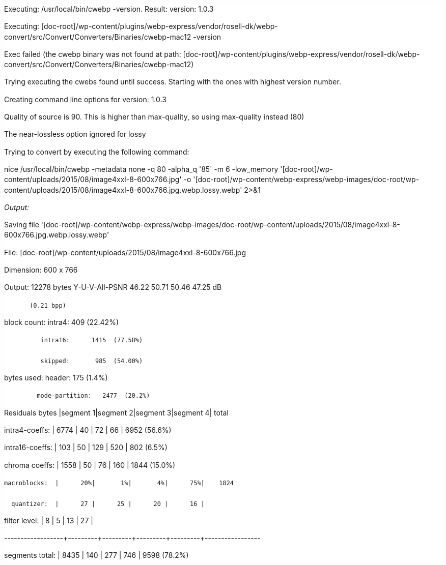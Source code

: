 Executing: /usr/local/bin/cwebp -version. Result: version: 1.0.3

Executing: [doc-root]/wp-content/plugins/webp-express/vendor/rosell-dk/webp-convert/src/Convert/Converters/Binaries/cwebp-mac12 -version

Exec failed (the cwebp binary was not found at path: [doc-root]/wp-content/plugins/webp-express/vendor/rosell-dk/webp-convert/src/Convert/Converters/Binaries/cwebp-mac12)

Trying executing the cwebs found until success. Starting with the ones with highest version number.

Creating command line options for version: 1.0.3

Quality of source is 90. This is higher than max-quality, so using max-quality instead (80)

The near-lossless option ignored for lossy

Trying to convert by executing the following command:

nice /usr/local/bin/cwebp -metadata none -q 80 -alpha_q '85' -m 6 -low_memory '[doc-root]/wp-content/uploads/2015/08/image4xxl-8-600x766.jpg' -o '[doc-root]/wp-content/webp-express/webp-images/doc-root/wp-content/uploads/2015/08/image4xxl-8-600x766.jpg.webp.lossy.webp' 2>&1


*Output:* 

Saving file '[doc-root]/wp-content/webp-express/webp-images/doc-root/wp-content/uploads/2015/08/image4xxl-8-600x766.jpg.webp.lossy.webp'

File:      [doc-root]/wp-content/uploads/2015/08/image4xxl-8-600x766.jpg

Dimension: 600 x 766

Output:    12278 bytes Y-U-V-All-PSNR 46.22 50.71 50.46   47.25 dB

           (0.21 bpp)

block count:  intra4:        409  (22.42%)

              intra16:      1415  (77.58%)

              skipped:       985  (54.00%)

bytes used:  header:            175  (1.4%)

             mode-partition:   2477  (20.2%)

 Residuals bytes  |segment 1|segment 2|segment 3|segment 4|  total

  intra4-coeffs:  |    6774 |      40 |      72 |      66 |    6952  (56.6%)

 intra16-coeffs:  |     103 |      50 |     129 |     520 |     802  (6.5%)

  chroma coeffs:  |    1558 |      50 |      76 |     160 |    1844  (15.0%)

    macroblocks:  |      20%|       1%|       4%|      75%|    1824

      quantizer:  |      27 |      25 |      20 |      16 |

   filter level:  |       8 |       5 |      13 |      27 |

------------------+---------+---------+---------+---------+-----------------

 segments total:  |    8435 |     140 |     277 |     746 |    9598  (78.2%)

